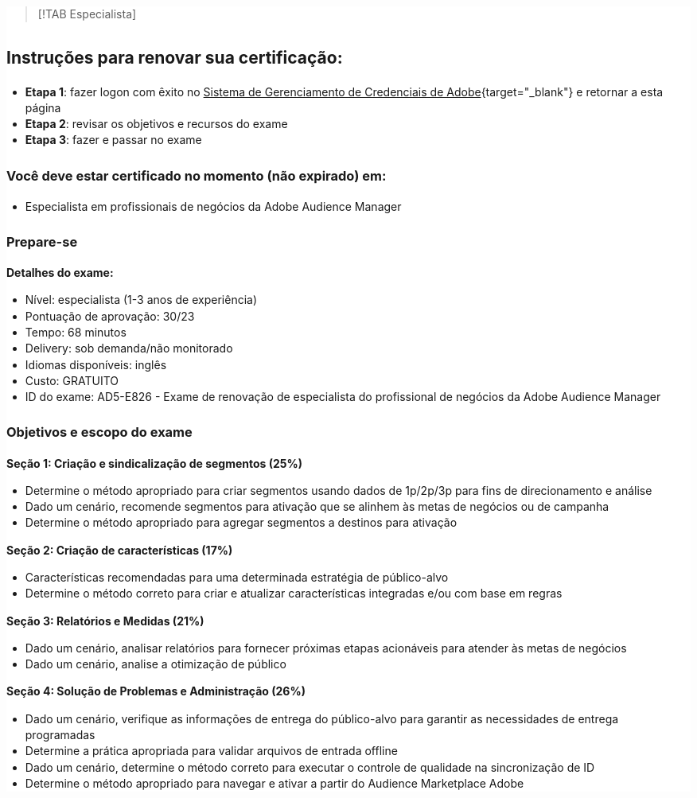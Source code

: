 >[!TAB Especialista]

## Instruções para renovar sua certificação:

* **Etapa 1**: fazer logon com êxito no [Sistema de Gerenciamento de Credenciais de Adobe](https://www.certmetrics.com/adobe){target="_blank"} e retornar a esta página
* **Etapa 2**: revisar os objetivos e recursos do exame
* **Etapa 3**: fazer e passar no exame

### Você deve estar certificado no momento (não expirado) em:

* Especialista em profissionais de negócios da Adobe Audience Manager

### Prepare-se

**Detalhes do exame:**

* Nível: especialista (1-3 anos de experiência)
* Pontuação de aprovação: 30/23
* Tempo: 68 minutos
* Delivery: sob demanda/não monitorado
* Idiomas disponíveis: inglês
* Custo: GRATUITO
* ID do exame: AD5-E826 - Exame de renovação de especialista do profissional de negócios da Adobe Audience Manager

### Objetivos e escopo do exame

**Seção 1: Criação e sindicalização de segmentos (25%)**

* Determine o método apropriado para criar segmentos usando dados de 1p/2p/3p para fins de direcionamento e análise
* Dado um cenário, recomende segmentos para ativação que se alinhem às metas de negócios ou de campanha
* Determine o método apropriado para agregar segmentos a destinos para ativação

**Seção 2: Criação de características (17%)**

* Características recomendadas para uma determinada estratégia de público-alvo
* Determine o método correto para criar e atualizar características integradas e/ou com base em regras

**Seção 3: Relatórios e Medidas (21%)**

* Dado um cenário, analisar relatórios para fornecer próximas etapas acionáveis para atender às metas de negócios
* Dado um cenário, analise a otimização de público

**Seção 4: Solução de Problemas e Administração (26%)**

* Dado um cenário, verifique as informações de entrega do público-alvo para garantir as necessidades de entrega programadas
* Determine a prática apropriada para validar arquivos de entrada offline
* Dado um cenário, determine o método correto para executar o controle de qualidade na sincronização de ID
* Determine o método apropriado para navegar e ativar a partir do Audience Marketplace Adobe
